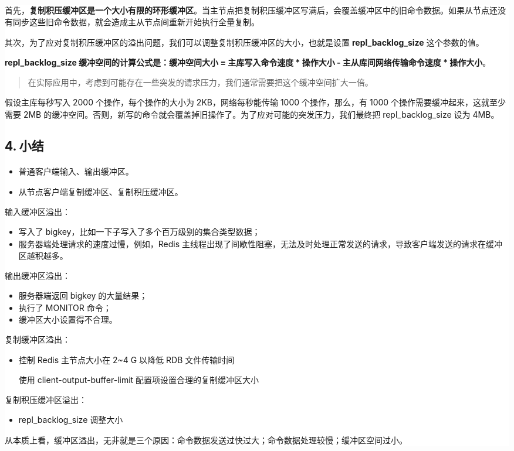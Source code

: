 

首先，**复制积压缓冲区是一个大小有限的环形缓冲区**。当主节点把复制积压缓冲区写满后，会覆盖缓冲区中的旧命令数据。如果从节点还没有同步这些旧命令数据，就会造成主从节点间重新开始执行全量复制。

其次，为了应对复制积压缓冲区的溢出问题，我们可以调整复制积压缓冲区的大小，也就是设置 **repl_backlog_size** 这个参数的值。

**repl_backlog_size 缓冲空间的计算公式是：缓冲空间大小 = 主库写入命令速度 * 操作大小 - 主从库间网络传输命令速度 * 操作大小**。

> 在实际应用中，考虑到可能存在一些突发的请求压力，我们通常需要把这个缓冲空间扩大一倍。

假设主库每秒写入 2000 个操作，每个操作的大小为 2KB，网络每秒能传输 1000 个操作，那么，有 1000 个操作需要缓冲起来，这就至少需要 2MB 的缓冲空间。否则，新写的命令就会覆盖掉旧操作了。为了应对可能的突发压力，我们最终把 repl_backlog_size 设为 4MB。



## 4. 小结

* 普通客户端输入、输出缓冲区。

* 从节点客户端复制缓冲区、复制积压缓冲区。



输入缓冲区溢出：

* 写入了 bigkey，比如一下子写入了多个百万级别的集合类型数据；
* 服务器端处理请求的速度过慢，例如，Redis 主线程出现了间歇性阻塞，无法及时处理正常发送的请求，导致客户端发送的请求在缓冲区越积越多。

输出缓冲区溢出：

* 服务器端返回 bigkey 的大量结果；
* 执行了 MONITOR 命令；
* 缓冲区大小设置得不合理。

复制缓冲区溢出：

* 控制 Redis 主节点大小在 2~4 G 以降低 RDB 文件传输时间

  使用 client-output-buffer-limit 配置项设置合理的复制缓冲区大小

复制积压缓冲区溢出：

* repl_backlog_size 调整大小

从本质上看，缓冲区溢出，无非就是三个原因：命令数据发送过快过大；命令数据处理较慢；缓冲区空间过小。

